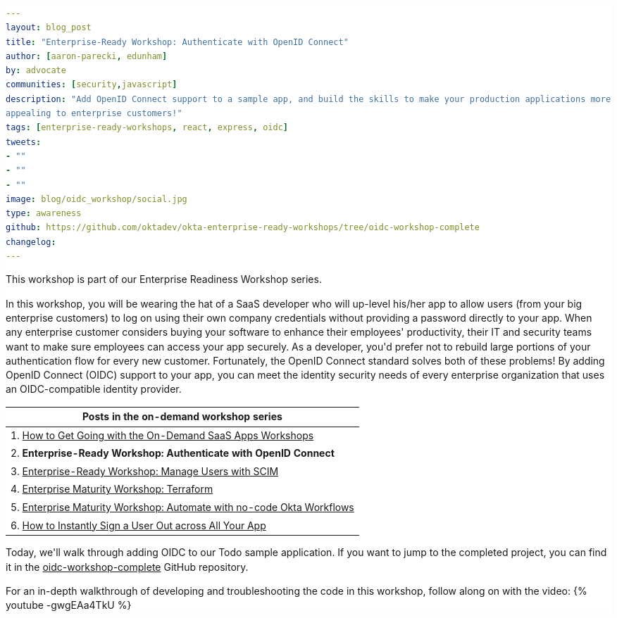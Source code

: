 ```yaml
---
layout: blog_post
title: "Enterprise-Ready Workshop: Authenticate with OpenID Connect"
author: [aaron-parecki, edunham]
by: advocate
communities: [security,javascript]
description: "Add OpenID Connect support to a sample app, and build the skills to make your production applications more appealing to enterprise customers!"
tags: [enterprise-ready-workshops, react, express, oidc]
tweets:
- ""
- ""
- ""
image: blog/oidc_workshop/social.jpg
type: awareness
github: https://github.com/oktadev/okta-enterprise-ready-workshops/tree/oidc-workshop-complete
changelog:
---
```


This workshop is part of our Enterprise Readiness Workshop series. 

In this workshop, you will be wearing the hat of a SaaS developer who will up-level his/her app to allow users (from your big enterprise customers) to log on using their own company credentials without providing a password directly to your app. When any enterprise customer considers buying your software to enhance their employees' productivity, their IT and security teams want to make sure employees can access your app securely. As a developer, you'd prefer not to rebuild large portions of your authentication flow for every new customer. Fortunately, the OpenID Connect standard solves both of these problems! By adding OpenID Connect (OIDC) support to your app, you can meet the identity security needs of every enterprise organization that uses an OIDC-compatible identity provider. 

|Posts in the on-demand workshop series|
| --- |
| 1. [How to Get Going with the On-Demand SaaS Apps Workshops](/blog/2023/07/27/enterprise-ready-getting-started) |
| 2. **Enterprise-Ready Workshop: Authenticate with OpenID Connect** |
| 3. [Enterprise-Ready Workshop: Manage Users with SCIM](/blog/2023/07/28/scim-workshop) |
| 4. [Enterprise Maturity Workshop: Terraform](/blog/2023/07/28/terraform-workshop) |
| 5. [Enterprise Maturity Workshop: Automate with no-code Okta Workflows](/blog/2023/09/15/workflows-workshop) |
| 6. [How to Instantly Sign a User Out across All Your App](/blog/2024/04/30/express-universal-logout) |

Today, we'll walk through adding OIDC to our Todo sample application. If you want to jump to the completed project, you can find it in the [oidc-workshop-complete](https://github.com/oktadev/okta-enterprise-ready-workshops/tree/oidc-workshop-complete) GitHub repository.

For an in-depth walkthrough of developing and troubleshooting the code in this workshop, follow along on with the video: 
{% youtube -gwgEAa4TkU %}
